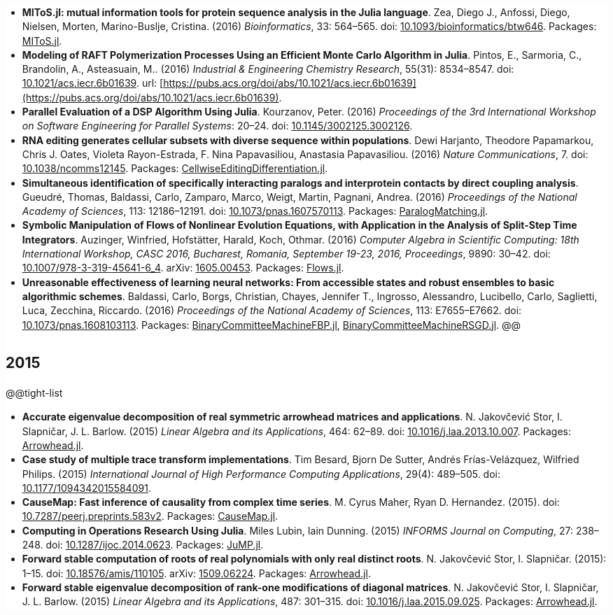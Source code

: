 * **MIToS.jl: mutual information tools for protein sequence analysis in the Julia language**. Zea, Diego J., Anfossi, Diego, Nielsen, Morten, Marino-Buslje, Cristina. (2016) _Bioinformatics_, 33: 564&ndash;565. doi: [10.1093/bioinformatics/btw646](https://dx.doi.org/10.1093/bioinformatics/btw646). Packages: [MIToS.jl](https://github.com/diegozea/MIToS.jl).
* **Modeling of RAFT Polymerization Processes Using an Efficient Monte Carlo Algorithm in Julia**. Pintos, E., Sarmoria, C., Brandolin, A., Asteasuain, M.. (2016) _Industrial &amp; Engineering Chemistry Research_, 55(31): 8534&ndash;8547. doi: [10.1021/acs.iecr.6b01639](https://dx.doi.org/10.1021/acs.iecr.6b01639). url: [https://pubs.acs.org/doi/abs/10.1021/acs.iecr.6b01639](https://pubs.acs.org/doi/abs/10.1021/acs.iecr.6b01639).
* **Parallel Evaluation of a DSP Algorithm Using Julia**. Kourzanov, Peter. (2016) _Proceedings of the 3rd International Workshop on Software Engineering for Parallel Systems_: 20&ndash;24. doi: [10.1145/3002125.3002126](https://dx.doi.org/10.1145/3002125.3002126).
* **RNA editing generates cellular subsets with diverse sequence within populations**. Dewi Harjanto, Theodore Papamarkou, Chris J. Oates, Violeta Rayon-Estrada, F. Nina Papavasiliou, Anastasia Papavasiliou. (2016) _Nature Communications_, 7. doi: [10.1038/ncomms12145](https://dx.doi.org/10.1038/ncomms12145). Packages: [CellwiseEditingDifferentiation.jl](https://github.com/papamarkou/CellwiseEditingDifferentiation.jl).
* **Simultaneous identification of specifically interacting paralogs and interprotein contacts by direct coupling analysis**. Gueudré, Thomas, Baldassi, Carlo, Zamparo, Marco, Weigt, Martin, Pagnani, Andrea. (2016) _Proceedings of the National Academy of Sciences_, 113: 12186&ndash;12191. doi: [10.1073/pnas.1607570113](https://dx.doi.org/10.1073/pnas.1607570113). Packages: [ParalogMatching.jl](https://github.com/Mirmu/ParalogMatching.jl).
* **Symbolic Manipulation of Flows of Nonlinear Evolution Equations, with Application in the Analysis of Split-Step Time Integrators**. Auzinger, Winfried, Hofstätter, Harald, Koch, Othmar. (2016) _Computer Algebra in Scientific Computing: 18th International Workshop, CASC 2016, Bucharest, Romania, September 19-23, 2016, Proceedings_, 9890: 30&ndash;42. doi: [10.1007/978-3-319-45641-6_4](https://dx.doi.org/10.1007/978-3-319-45641-6_4). arXiv: [1605.00453](https://arxiv.org/abs/1605.00453). Packages: [Flows.jl](https://github.com/HaraldHofstaetter/Flows.jl).
* **Unreasonable effectiveness of learning neural networks: From accessible states and robust ensembles to basic algorithmic schemes**. Baldassi, Carlo, Borgs, Christian, Chayes, Jennifer T., Ingrosso, Alessandro, Lucibello, Carlo, Saglietti, Luca, Zecchina, Riccardo. (2016) _Proceedings of the National Academy of Sciences_, 113: E7655&ndash;E7662. doi: [10.1073/pnas.1608103113](https://dx.doi.org/10.1073/pnas.1608103113). Packages: [BinaryCommitteeMachineFBP.jl](https://github.com/carlobaldassi/BinaryCommitteeMachineFBP.jl), [BinaryCommitteeMachineRSGD.jl](https://github.com/carlobaldassi/BinaryCommitteeMachineRSGD.jl).
@@

##  2015

@@tight-list
* **Accurate eigenvalue decomposition of real symmetric arrowhead matrices and applications**. N. Jakovčević Stor, I. Slapničar, J. L. Barlow. (2015) _Linear Algebra and its Applications_, 464: 62&ndash;89. doi: [10.1016/j.laa.2013.10.007](https://dx.doi.org/10.1016/j.laa.2013.10.007). Packages: [Arrowhead.jl](https://github.com/ivanslapnicar/Arrowhead.jl).
* **Case study of multiple trace transform implementations**. Tim Besard, Bjorn De Sutter, Andrés Frías-Velázquez, Wilfried Philips. (2015) _International Journal of High Performance Computing Applications_, 29(4): 489&ndash;505. doi: [10.1177/1094342015584091](https://dx.doi.org/10.1177/1094342015584091).
* **CauseMap: Fast inference of causality from complex time series**. M. Cyrus Maher, Ryan D. Hernandez. (2015). doi: [10.7287/peerj.preprints.583v2](https://dx.doi.org/10.7287/peerj.preprints.583v2). Packages: [CauseMap.jl](https://github.com/cyrusmaher/CauseMap.jl).
* **Computing in Operations Research Using Julia**. Miles Lubin, Iain Dunning. (2015) _INFORMS Journal on Computing_, 27: 238&ndash;248. doi: [10.1287/ijoc.2014.0623](https://dx.doi.org/10.1287/ijoc.2014.0623). Packages: [JuMP.jl](https://github.com/JuliaOpt/JuMP.jl).
* **Forward stable computation of roots of real polynomials with only real distinct roots**. N. Jakovčević Stor, I. Slapničar. (2015): 1&ndash;15. doi: [10.18576/amis/110105](https://dx.doi.org/10.18576/amis/110105). arXiv: [1509.06224](https://arxiv.org/abs/1509.06224). Packages: [Arrowhead.jl](https://github.com/ivanslapnicar/Arrowhead.jl).
* **Forward stable eigenvalue decomposition of rank-one modifications of diagonal matrices**. N. Jakovčević Stor, I. Slapničar, J. L. Barlow. (2015) _Linear Algebra and its Applications_, 487: 301&ndash;315. doi: [10.1016/j.laa.2015.09.025](https://dx.doi.org/10.1016/j.laa.2015.09.025). Packages: [Arrowhead.jl](https://github.com/ivanslapnicar/Arrowhead.jl).
